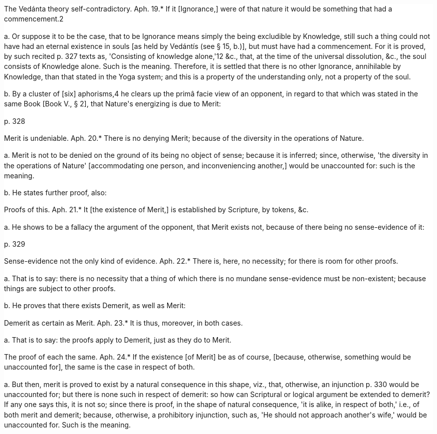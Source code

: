  

   The Vedánta theory self-contradictory.
   Aph. 19.* If it [Ignorance,] were of that nature it would be something that had a commencement.2

   a. Or suppose it to be the case, that to be Ignorance means simply the being excludible by Knowledge, still such a thing could not have had an eternal existence in souls [as held by Vedántís (see § 15, b.)], but must have had a commencement. For it is proved, by such recited p. 327 texts as, 'Consisting of knowledge alone,'12 &c., that, at the time of the universal dissolution, &c., the soul consists of Knowledge alone. Such is the meaning. Therefore, it is settled that there is no other Ignorance, annihilable by Knowledge, than that stated in the Yoga system; and this is a property of the understanding only, not a property of the soul.

   b. By a cluster of [six] aphorisms,4 he clears up the primâ facie view of an opponent, in regard to that which was stated in the same Book [Book V., § 2], that Nature's energizing is due to Merit:

p. 328

 

   Merit is undeniable.
   Aph. 20.* There is no denying Merit; because of the diversity in the operations of Nature.

   a. Merit is not to be denied on the ground of its being no object of sense; because it is inferred; since, otherwise, 'the diversity in the operations of Nature' [accommodating one person, and inconveniencing another,] would be unaccounted for: such is the meaning.

   b. He states further proof, also:

 

   Proofs of this.
   Aph. 21.* It [the existence of Merit,] is established by Scripture, by tokens, &c.

   a. He shows to be a fallacy the argument of the opponent, that Merit exists not, because of there being no sense-evidence of it:

p. 329

 

   Sense-evidence not the only kind of evidence.
   Aph. 22.* There is, here, no necessity; for there is room for other proofs.

   a. That is to say: there is no necessity that a thing of which there is no mundane sense-evidence must be non-existent; because things are subject to other proofs.

   b. He proves that there exists Demerit, as well as Merit:

 

   Demerit as certain as Merit.
   Aph. 23.* It is thus, moreover, in both cases.

   a. That is to say: the proofs apply to Demerit, just as they do to Merit.

 

   The proof of each the same.
   Aph. 24.* If the existence [of Merit] be as of course, [because, otherwise, something would be unaccounted for], the same is the case in respect of both.

   a. But then, merit is proved to exist by a natural consequence in this shape, viz., that, otherwise, an injunction p. 330 would be unaccounted for; but there is none such in respect of demerit: so how can Scriptural or logical argument be extended to demerit? If any one says this, it is not so; since there is proof, in the shape of natural consequence, 'it is alike, in respect of both,' i.e., of both merit and demerit; because, otherwise, a prohibitory injunction, such as, 'He should not approach another's wife,' would be unaccounted for. Such is the meaning.
